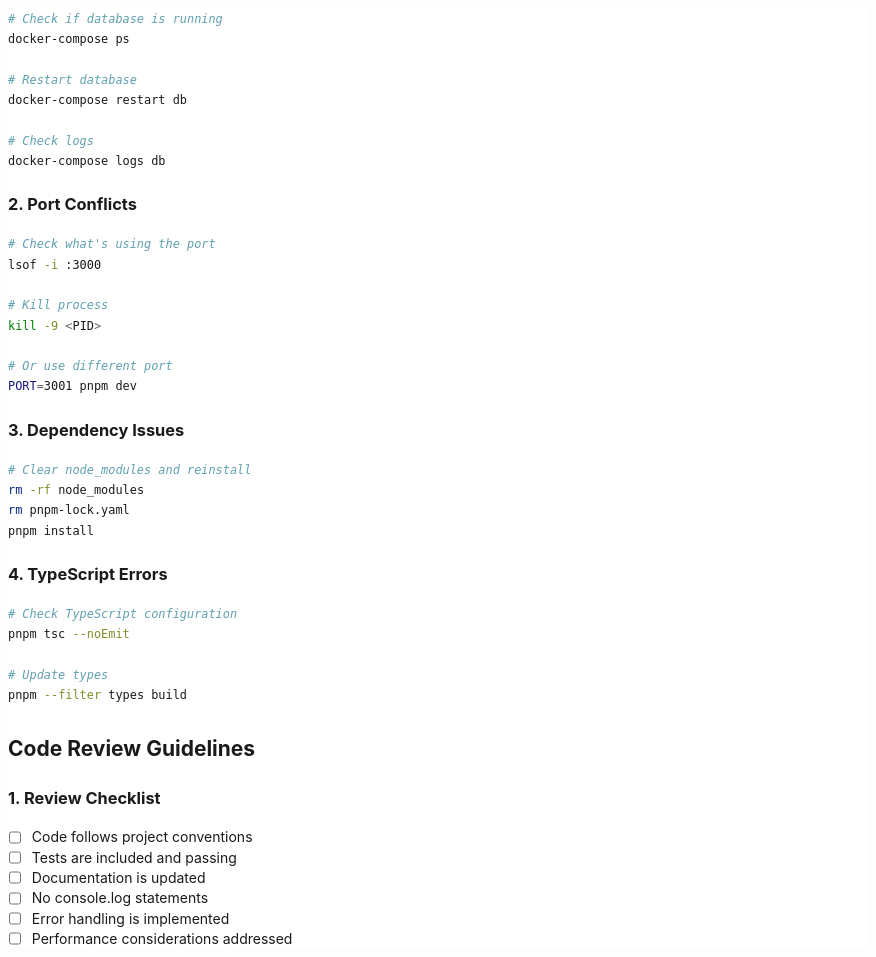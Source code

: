 ```bash
# Check if database is running
docker-compose ps

# Restart database
docker-compose restart db

# Check logs
docker-compose logs db
```

### 2. Port Conflicts

```bash
# Check what's using the port
lsof -i :3000

# Kill process
kill -9 <PID>

# Or use different port
PORT=3001 pnpm dev
```

### 3. Dependency Issues

```bash
# Clear node_modules and reinstall
rm -rf node_modules
rm pnpm-lock.yaml
pnpm install
```

### 4. TypeScript Errors

```bash
# Check TypeScript configuration
pnpm tsc --noEmit

# Update types
pnpm --filter types build
```

## Code Review Guidelines

### 1. Review Checklist

- [ ] Code follows project conventions
- [ ] Tests are included and passing
- [ ] Documentation is updated
- [ ] No console.log statements
- [ ] Error handling is implemented
- [ ] Performance considerations addressed
